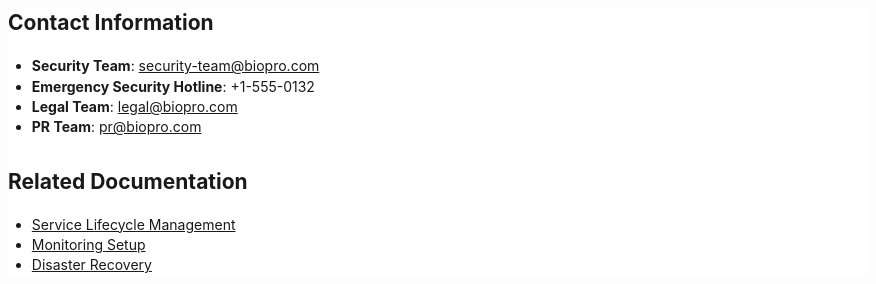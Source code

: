 ## Contact Information

- **Security Team**: security-team@biopro.com
- **Emergency Security Hotline**: +1-555-0132
- **Legal Team**: legal@biopro.com
- **PR Team**: pr@biopro.com

## Related Documentation

- [Service Lifecycle Management](service-lifecycle.md)
- [Monitoring Setup](monitoring-setup.md)
- [Disaster Recovery](disaster-recovery.md)